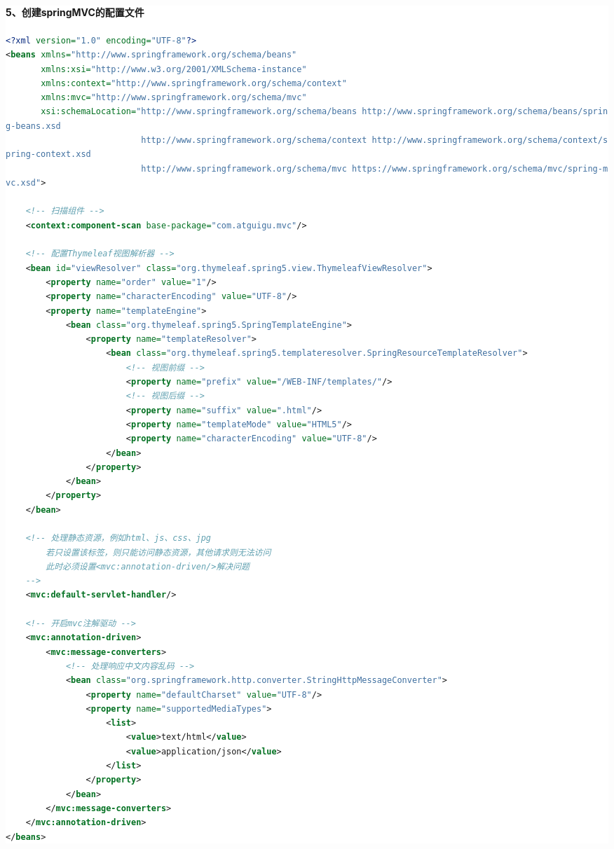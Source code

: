 #### 5、创建springMVC的配置文件
```xml
<?xml version="1.0" encoding="UTF-8"?>
<beans xmlns="http://www.springframework.org/schema/beans"
       xmlns:xsi="http://www.w3.org/2001/XMLSchema-instance"
       xmlns:context="http://www.springframework.org/schema/context"
       xmlns:mvc="http://www.springframework.org/schema/mvc"
       xsi:schemaLocation="http://www.springframework.org/schema/beans http://www.springframework.org/schema/beans/spring-beans.xsd
                           http://www.springframework.org/schema/context http://www.springframework.org/schema/context/spring-context.xsd
                           http://www.springframework.org/schema/mvc https://www.springframework.org/schema/mvc/spring-mvc.xsd">

    <!-- 扫描组件 -->
    <context:component-scan base-package="com.atguigu.mvc"/>

    <!-- 配置Thymeleaf视图解析器 -->
    <bean id="viewResolver" class="org.thymeleaf.spring5.view.ThymeleafViewResolver">
        <property name="order" value="1"/>
        <property name="characterEncoding" value="UTF-8"/>
        <property name="templateEngine">
            <bean class="org.thymeleaf.spring5.SpringTemplateEngine">
                <property name="templateResolver">
                    <bean class="org.thymeleaf.spring5.templateresolver.SpringResourceTemplateResolver">
                        <!-- 视图前缀 -->
                        <property name="prefix" value="/WEB-INF/templates/"/>
                        <!-- 视图后缀 -->
                        <property name="suffix" value=".html"/>
                        <property name="templateMode" value="HTML5"/>
                        <property name="characterEncoding" value="UTF-8"/>
                    </bean>
                </property>
            </bean>
        </property>
    </bean>

    <!-- 处理静态资源，例如html、js、css、jpg
        若只设置该标签，则只能访问静态资源，其他请求则无法访问
        此时必须设置<mvc:annotation-driven/>解决问题
    -->
    <mvc:default-servlet-handler/>

    <!-- 开启mvc注解驱动 -->
    <mvc:annotation-driven>
        <mvc:message-converters>
            <!-- 处理响应中文内容乱码 -->
            <bean class="org.springframework.http.converter.StringHttpMessageConverter">
                <property name="defaultCharset" value="UTF-8"/>
                <property name="supportedMediaTypes">
                    <list>
                        <value>text/html</value>
                        <value>application/json</value>
                    </list>
                </property>
            </bean>
        </mvc:message-converters>
    </mvc:annotation-driven>
</beans>
```
